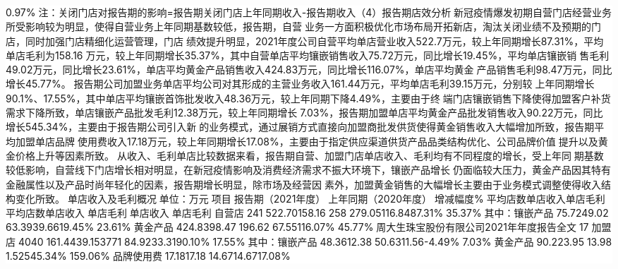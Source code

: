 0.97%
注：关闭门店对报告期的影响=报告期关闭门店上年同期收入-报告期收入（4）报告期店效分析
新冠疫情爆发初期自营门店经营业务所受影响较为明显，使得自营业务上年同期基数较低，报告期，自营
业务一方面积极优化市场布局开拓新店，淘汰关闭业绩不及预期的门店，同时加强门店精细化运营管理，门店
绩效提升明显，2021年度公司自营平均单店营业收入522.7万元，较上年同期增长87.31%，平均单店毛利为158.16
万元，较上年同期增长35.37%，其中自营单店平均镶嵌销售收入75.72万元，同比增长19.45%，平均单店镶嵌销
售毛利49.02万元，同比增长23.61%，单店平均黄金产品销售收入424.83万元，同比增长116.07%，单店平均黄金
产品销售毛利98.47万元，同比增长45.77%。
报告期公司加盟业务单店平均公司对其形成的主营业务收入161.44万元，平均单店毛利39.15万元，分别较
上年同期增长90.1%、17.55%，其中单店平均镶嵌首饰批发收入48.36万元，较上年同期下降4.49%，主要由于终
端门店镶嵌销售下降使得加盟客户补货需求下降所致，单店镶嵌产品批发毛利12.38万元，较上年同期增长
7.03%，报告期加盟单店平均黄金产品批发销售收入90.22万元，同比增长545.34%，主要由于报告期公司引入新
的业务模式，通过展销方式直接向加盟商批发供货使得黄金销售收入大幅增加所致，报告期平均加盟单店品牌
使用费收入17.18万元，较上年同期增长17.08%，主要由于指定供应渠道供货产品品类结构优化、公司品牌价值
提升以及黄金价格上升等因素所致。
从收入、毛利单店比较数据来看，报告期自营、加盟门店单店收入、毛利均有不同程度的增长，受上年同
期基数较低影响，自营线下门店增长相对明显，在新冠疫情影响及消费经济需求不振大环境下，镶嵌产品增长
仍面临较大压力，黄金产品因其特有金融属性以及产品时尚年轻化的因素，报告期增长明显，除市场及经营因
素外，加盟黄金销售的大幅增长主要由于业务模式调整使得收入结构变化所致。
单店收入及毛利概况
单位：万元
项目
报告期（2021年度）
上年同期（2020年度）
增减幅度%
平均店数单店收入单店毛利
平均店数单店收入
单店毛利
单店收入
单店毛利
自营店
241
522.70158.16
258
279.05116.8487.31%
35.37%
其中：镶嵌产品
75.7249.02
63.3939.6619.45%
23.61%
黄金产品
424.8398.47
196.62
67.55116.07%
45.77%
周大生珠宝股份有限公司2021年年度报告全文
17
加盟店
4040
161.4439.153771
84.9233.3190.10%
17.55%
其中：镶嵌产品
48.3612.38
50.6311.56-4.49%
7.03%
黄金产品
90.223.95
13.98
1.52545.34%
159.06%
品牌使用费
17.1817.18
14.6714.6717.08%